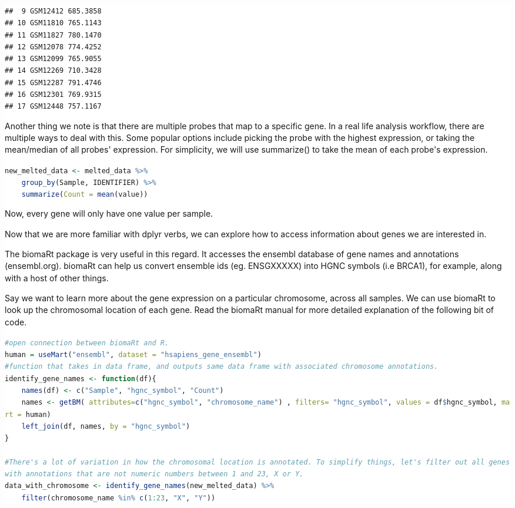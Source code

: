     ##  9 GSM12412 685.3858
    ## 10 GSM11810 765.1143
    ## 11 GSM11827 780.1470
    ## 12 GSM12078 774.4252
    ## 13 GSM12099 765.9055
    ## 14 GSM12269 710.3428
    ## 15 GSM12287 791.4746
    ## 16 GSM12301 769.9315
    ## 17 GSM12448 757.1167

Another thing we note is that there are multiple probes that map to a specific gene. In a real life analysis workflow, there are multiple ways to deal with this. Some popular options include picking the probe with the highest expression, or taking the mean/median of all probes' expression. For simplicity, we will use summarize() to take the mean of each probe's expression.

``` r
new_melted_data <- melted_data %>% 
    group_by(Sample, IDENTIFIER) %>% 
    summarize(Count = mean(value))
```

Now, every gene will only have one value per sample.

Now that we are more familiar with dplyr verbs, we can explore how to access information about genes we are interested in.

The biomaRt package is very useful in this regard. It accesses the ensembl database of gene names and annotations (ensembl.org). biomaRt can help us convert ensemble ids (eg. ENSGXXXXX) into HGNC symbols (i.e BRCA1), for example, along with a host of other things.

Say we want to learn more about the gene expression on a particular chromosome, across all samples. We can use biomaRt to look up the chromosomal location of each gene. Read the biomaRt manual for more detailed explanation of the following bit of code.

``` r
#open connection between biomaRt and R. 
human = useMart("ensembl", dataset = "hsapiens_gene_ensembl")
#function that takes in data frame, and outputs same data frame with associated chromosome annotations.
identify_gene_names <- function(df){
    names(df) <- c("Sample", "hgnc_symbol", "Count")
    names <- getBM( attributes=c("hgnc_symbol", "chromosome_name") , filters= "hgnc_symbol", values = df$hgnc_symbol, mart = human)
    left_join(df, names, by = "hgnc_symbol")
}

#There's a lot of variation in how the chromosomal location is annotated. To simplify things, let's filter out all genes with annotations that are not numeric numbers between 1 and 23, X or Y. 
data_with_chromosome <- identify_gene_names(new_melted_data) %>% 
    filter(chromosome_name %in% c(1:23, "X", "Y"))
```
